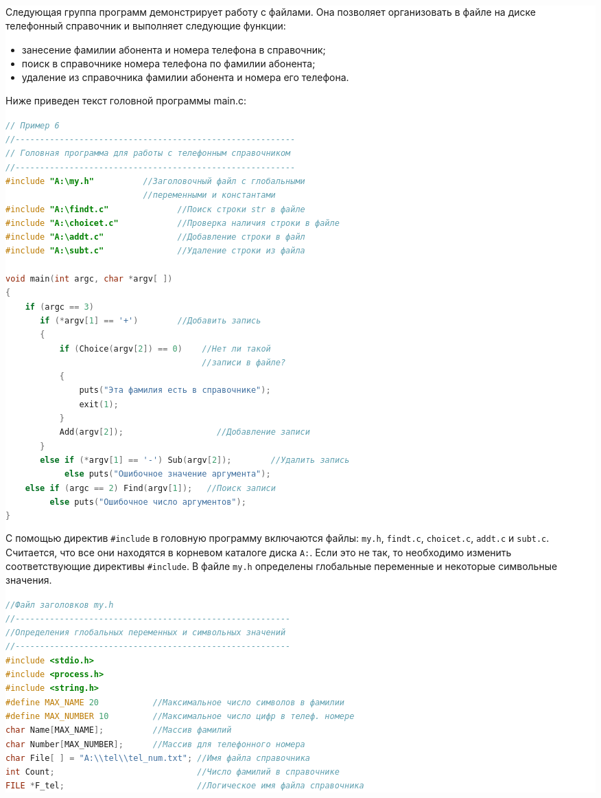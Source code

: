 Следующая группа программ демонстрирует работу с файлами. Она позволяет организовать в файле на диске телефонный справочник и выполняет следующие функции:

*   занесение фамилии абонента и номера телефона в справочник;
*   поиск в справочнике номера телефона по фамилии абонента;
*   удаление из справочника фамилии абонента и номера его телефона.

Ниже приведен текст головной программы main.c:

```c
// Пример 6
//---------------------------------------------------------
// Головная программа для работы с телефонным справочником
//---------------------------------------------------------
#include "A:\my.h"          //Заголовочный файл с глобальными
                            //переменными и константами
#include "A:\findt.c"              //Поиск строки str в файле
#include "A:\choicet.c"            //Проверка наличия строки в файле
#include "A:\addt.c"               //Добавление строки в файл
#include "A:\subt.c"               //Удаление строки из файла

void main(int argc, char *argv[ ])
{
    if (argc == 3)
       if (*argv[1] == '+')        //Добавить запись
       {
           if (Choice(argv[2]) == 0)    //Нет ли такой
                                        //записи в файле?
           {
               puts("Эта фамилия есть в справочнике");
               exit(1);
           }
           Add(argv[2]);                   //Добавление записи
       }
       else if (*argv[1] == '-') Sub(argv[2]);        //Удалить запись
            else puts("Ошибочное значение аргумента");
    else if (argc == 2) Find(argv[1]);   //Поиск записи
         else puts("Ошибочное число аргументов");
}
```

С помощью директив `#include` в головную программу включаются файлы: `my.h`, `findt.c`, `choicet.c`, `addt.c` и `subt.c`. Считается, что все они находятся в корневом каталоге диска `A:`. Если это не так, то необходимо изменить соответствующие директивы `#include`. В файле `my.h` определены глобальные переменные и некоторые символьные значения.

```c
//Файл заголовков my.h
//--------------------------------------------------------
//Определения глобальных переменных и символьных значений
//--------------------------------------------------------
#include <stdio.h>
#include <process.h>
#include <string.h>
#define MAX_NAME 20           //Максимальное число символов в фамилии
#define MAX_NUMBER 10         //Максимальное число цифр в телеф. номере
char Name[MAX_NAME];          //Массив фамилий
char Number[MAX_NUMBER];      //Массив для телефонного номера
char File[ ] = "A:\\tel\\tel_num.txt"; //Имя файла справочника
int Count;                             //Число фамилий в справочнике
FILE *F_tel;                           //Логическое имя файла справочника
```
